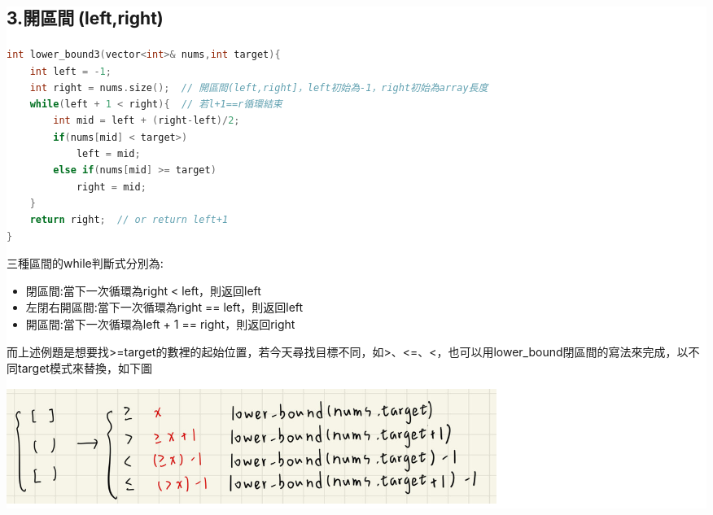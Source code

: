 ## 3.開區間 (left,right)
```C++
int lower_bound3(vector<int>& nums,int target){
    int left = -1;
    int right = nums.size();  // 開區間(left,right]，left初始為-1，right初始為array長度
    while(left + 1 < right){  // 若l+1==r循環結束
        int mid = left + (right-left)/2;
        if(nums[mid] < target>) 
            left = mid;
        else if(nums[mid] >= target) 
            right = mid;
    }
    return right;  // or return left+1
}
```

三種區間的while判斷式分別為:  
* 閉區間:當下一次循環為right < left，則返回left
* 左閉右開區間:當下一次循環為right == left，則返回left
* 開區間:當下一次循環為left + 1 == right，則返回right  

而上述例題是想要找>=target的數裡的起始位置，若今天尋找目標不同，如>、<=、<，也可以用lower_bound閉區間的寫法來完成，以不同target模式來替換，如下圖  

<img src="image-2.png" style="width:70%; height:auto;">  

